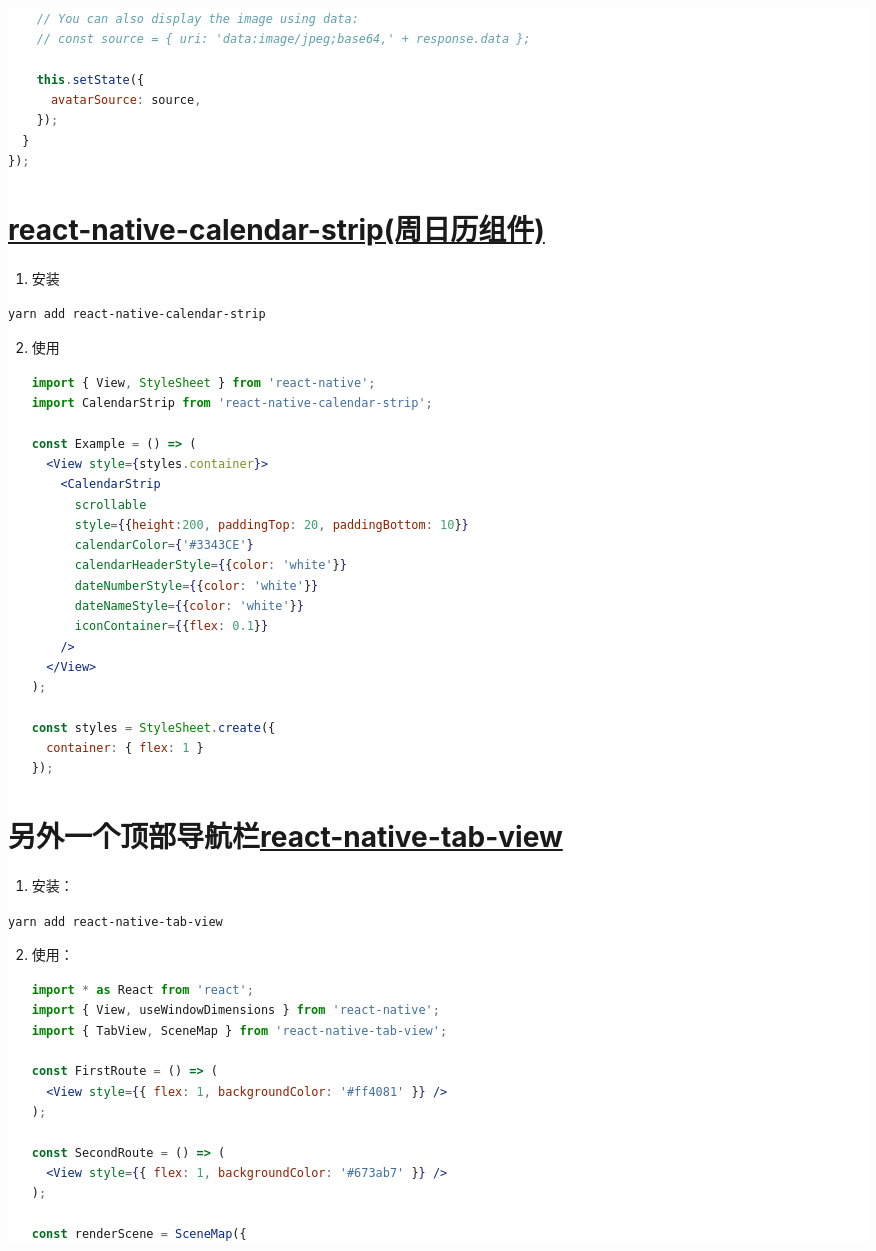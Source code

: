    ```jsx
       // You can also display the image using data:
       // const source = { uri: 'data:image/jpeg;base64,' + response.data };
   
       this.setState({
         avatarSource: source,
       });
     }
   });
   ```

# [react-native-calendar-strip(周日历组件)](https://github.com/BugiDev/react-native-calendar-strip)

1. 安装

`yarn add react-native-calendar-strip`

2. 使用

   ```jsx
   import { View, StyleSheet } from 'react-native';
   import CalendarStrip from 'react-native-calendar-strip';
   
   const Example = () => (
     <View style={styles.container}>
       <CalendarStrip
         scrollable
         style={{height:200, paddingTop: 20, paddingBottom: 10}}
         calendarColor={'#3343CE'}
         calendarHeaderStyle={{color: 'white'}}
         dateNumberStyle={{color: 'white'}}
         dateNameStyle={{color: 'white'}}
         iconContainer={{flex: 0.1}}
       />
     </View>
   );
   
   const styles = StyleSheet.create({
     container: { flex: 1 }
   });
   ```

# 另外一个顶部导航栏[react-native-tab-view](https://github.com/satya164/react-native-tab-view)

1. 安装：

`yarn add react-native-tab-view`

2. 使用：

   ```jsx
   import * as React from 'react';
   import { View, useWindowDimensions } from 'react-native';
   import { TabView, SceneMap } from 'react-native-tab-view';
   
   const FirstRoute = () => (
     <View style={{ flex: 1, backgroundColor: '#ff4081' }} />
   );
   
   const SecondRoute = () => (
     <View style={{ flex: 1, backgroundColor: '#673ab7' }} />
   );
   
   const renderScene = SceneMap({
   ```